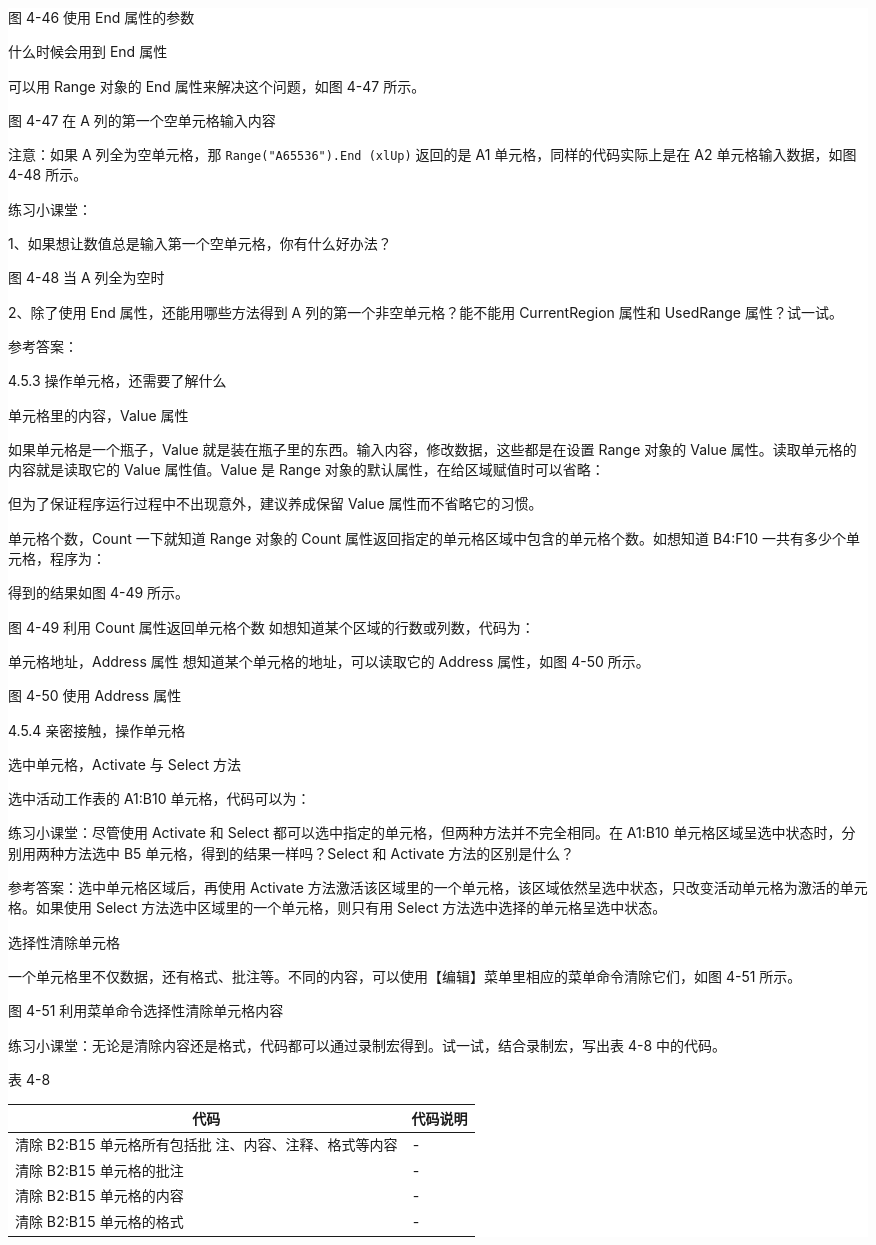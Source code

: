 图 4-46 使用 End 属性的参数 

什么时候会用到 End 属性 

可以用 Range 对象的 End 属性来解决这个问题，如图 4-47 所示。

图 4-47 在 A 列的第一个空单元格输入内容 

注意：如果 A 列全为空单元格，那 `Range("A65536").End (xlUp)` 返回的是 A1 单元格，同样的代码实际上是在 A2 单元格输入数据，如图 4-48 所示。

练习小课堂：

1、如果想让数值总是输入第一个空单元格，你有什么好办法？ 

图 4-48 当 A 列全为空时

2、除了使用 End 属性，还能用哪些方法得到 A 列的第一个非空单元格？能不能用 CurrentRegion 属性和 UsedRange 属性？试一试。

参考答案：

4.5.3 操作单元格，还需要了解什么 

单元格里的内容，Value 属性 

如果单元格是一个瓶子，Value 就是装在瓶子里的东西。输入内容，修改数据，这些都是在设置 Range 对象的 Value 属性。读取单元格的内容就是读取它的 Value 属性值。Value 是 Range 对象的默认属性，在给区域赋值时可以省略： 

但为了保证程序运行过程中不出现意外，建议养成保留 Value 属性而不省略它的习惯。

单元格个数，Count 一下就知道 Range 对象的 Count 属性返回指定的单元格区域中包含的单元格个数。如想知道 B4:F10 一共有多少个单元格，程序为： 

得到的结果如图 4-49 所示。

图 4-49 利用 Count 属性返回单元格个数 如想知道某个区域的行数或列数，代码为： 

单元格地址，Address 属性 想知道某个单元格的地址，可以读取它的 Address 属性，如图 4-50 所示。

图 4-50 使用 Address 属性 

4.5.4 亲密接触，操作单元格 

选中单元格，Activate 与 Select 方法 

选中活动工作表的 A1:B10 单元格，代码可以为： 

练习小课堂：尽管使用 Activate 和 Select 都可以选中指定的单元格，但两种方法并不完全相同。在 A1:B10 单元格区域呈选中状态时，分别用两种方法选中 B5 单元格，得到的结果一样吗？Select 和 Activate 方法的区别是什么？ 

参考答案：选中单元格区域后，再使用 Activate 方法激活该区域里的一个单元格，该区域依然呈选中状态，只改变活动单元格为激活的单元格。如果使用 Select 方法选中区域里的一个单元格，则只有用 Select 方法选中选择的单元格呈选中状态。

选择性清除单元格 

一个单元格里不仅数据，还有格式、批注等。不同的内容，可以使用【编辑】菜单里相应的菜单命令清除它们，如图 4-51 所示。

图 4-51 利用菜单命令选择性清除单元格内容 

练习小课堂：无论是清除内容还是格式，代码都可以通过录制宏得到。试一试，结合录制宏，写出表 4-8 中的代码。

表 4-8 

| 代码 | 代码说明 |
| --- | --- |
| 清除 B2:B15 单元格所有包括批 注、内容、注释、格式等内容 | - |
| 清除 B2:B15 单元格的批注 | - |
| 清除 B2:B15 单元格的内容 | - |
| 清除 B2:B15 单元格的格式 | - |
